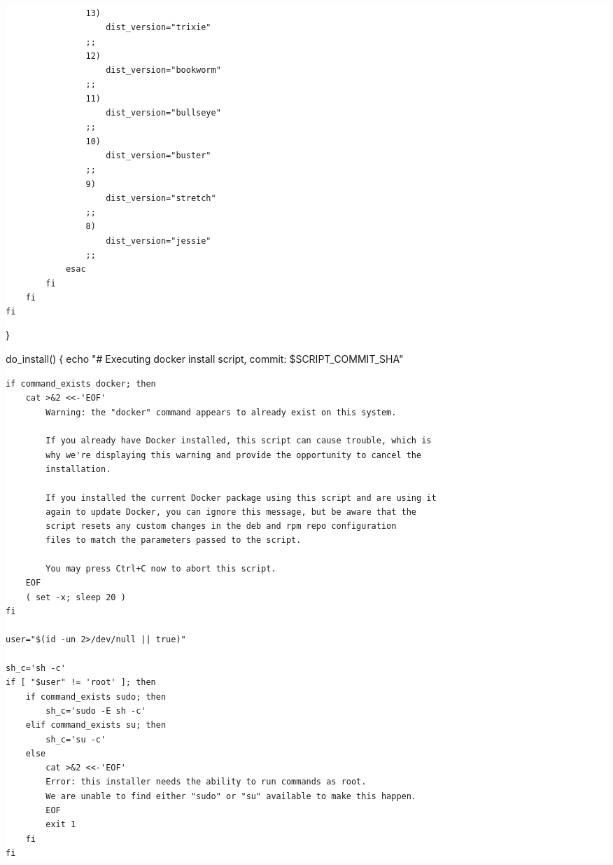 					13)
						dist_version="trixie"
					;;
					12)
						dist_version="bookworm"
					;;
					11)
						dist_version="bullseye"
					;;
					10)
						dist_version="buster"
					;;
					9)
						dist_version="stretch"
					;;
					8)
						dist_version="jessie"
					;;
				esac
			fi
		fi
	fi
}

do_install() {
	echo "# Executing docker install script, commit: $SCRIPT_COMMIT_SHA"

	if command_exists docker; then
		cat >&2 <<-'EOF'
			Warning: the "docker" command appears to already exist on this system.

			If you already have Docker installed, this script can cause trouble, which is
			why we're displaying this warning and provide the opportunity to cancel the
			installation.

			If you installed the current Docker package using this script and are using it
			again to update Docker, you can ignore this message, but be aware that the
			script resets any custom changes in the deb and rpm repo configuration
			files to match the parameters passed to the script.

			You may press Ctrl+C now to abort this script.
		EOF
		( set -x; sleep 20 )
	fi

	user="$(id -un 2>/dev/null || true)"

	sh_c='sh -c'
	if [ "$user" != 'root' ]; then
		if command_exists sudo; then
			sh_c='sudo -E sh -c'
		elif command_exists su; then
			sh_c='su -c'
		else
			cat >&2 <<-'EOF'
			Error: this installer needs the ability to run commands as root.
			We are unable to find either "sudo" or "su" available to make this happen.
			EOF
			exit 1
		fi
	fi

